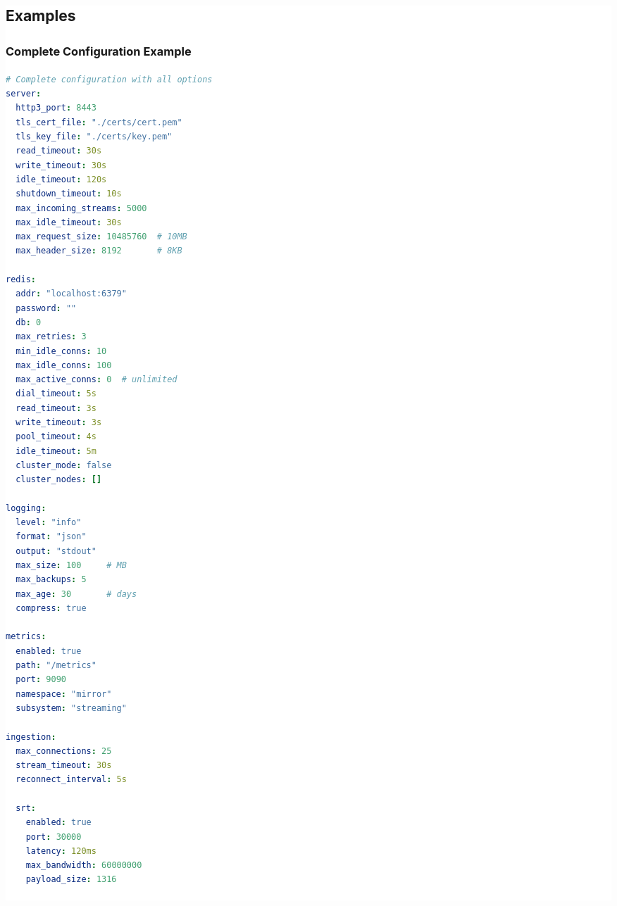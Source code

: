 ## Examples

### Complete Configuration Example

```yaml
# Complete configuration with all options
server:
  http3_port: 8443
  tls_cert_file: "./certs/cert.pem"
  tls_key_file: "./certs/key.pem"
  read_timeout: 30s
  write_timeout: 30s
  idle_timeout: 120s
  shutdown_timeout: 10s
  max_incoming_streams: 5000
  max_idle_timeout: 30s
  max_request_size: 10485760  # 10MB
  max_header_size: 8192       # 8KB

redis:
  addr: "localhost:6379"
  password: ""
  db: 0
  max_retries: 3
  min_idle_conns: 10
  max_idle_conns: 100
  max_active_conns: 0  # unlimited
  dial_timeout: 5s
  read_timeout: 3s
  write_timeout: 3s
  pool_timeout: 4s
  idle_timeout: 5m
  cluster_mode: false
  cluster_nodes: []

logging:
  level: "info"
  format: "json"
  output: "stdout"
  max_size: 100     # MB
  max_backups: 5
  max_age: 30       # days
  compress: true
  
metrics:
  enabled: true
  path: "/metrics"
  port: 9090
  namespace: "mirror"
  subsystem: "streaming"

ingestion:
  max_connections: 25
  stream_timeout: 30s
  reconnect_interval: 5s
  
  srt:
    enabled: true
    port: 30000
    latency: 120ms
    max_bandwidth: 60000000
    payload_size: 1316
    
```